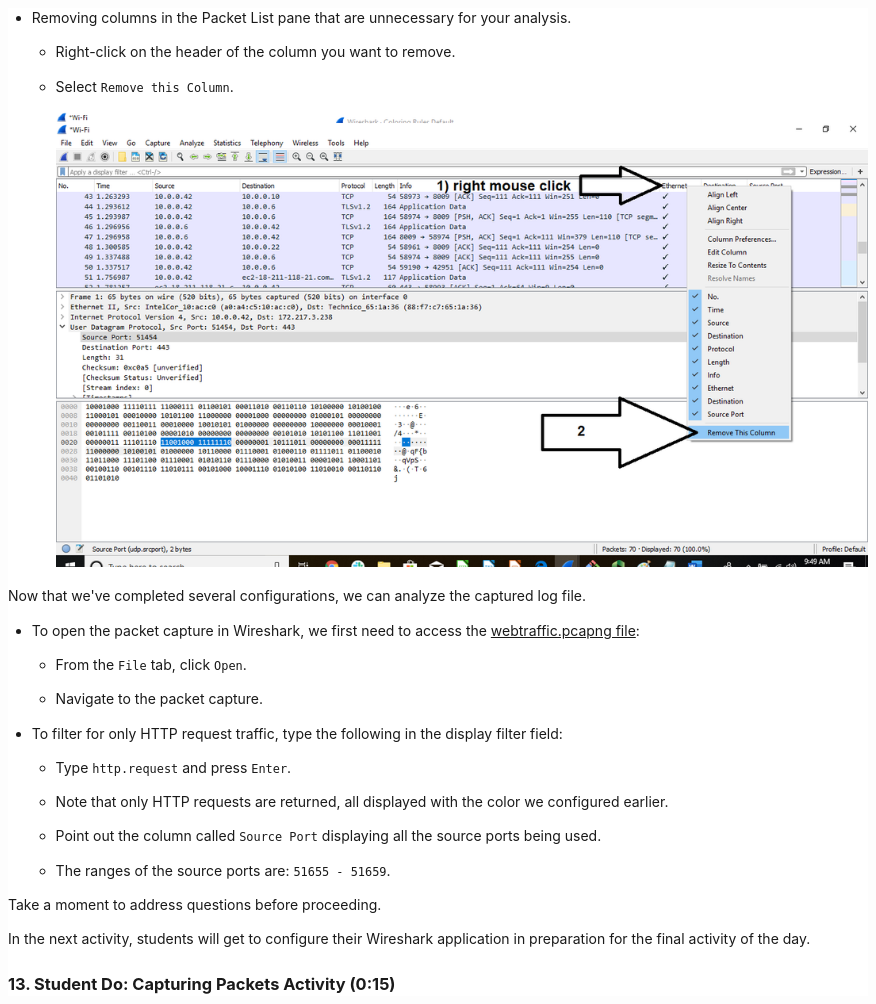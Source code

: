 
- Removing columns in the Packet List pane that are unnecessary for your analysis.

  - Right-click on the header of the column you want to remove.
  - Select `Remove this Column`.

    ![interfaces](Images/ws_removecolumn.png)		

Now that we've completed several configurations, we can analyze the captured log file.

- To open the packet capture in Wireshark, we first need to access the [webtraffic.pcapng file](Resources/webtraffic.pcapng):

    - From the `File` tab, click `Open`.

    - Navigate to the packet capture.

- To filter for only HTTP request traffic, type the following in the display filter field:

    - Type `http.request` and press `Enter`.

    - Note that only HTTP requests are returned, all displayed with the color we configured earlier.

    - Point out the column called `Source Port` displaying all the source ports being used.

    - The ranges of the source ports are: `51655 - 51659`.


Take a moment to address questions before proceeding.

In the next activity, students will get to configure their Wireshark application in preparation for the final activity of the day.

### 13. Student Do:  Capturing Packets Activity (0:15)
